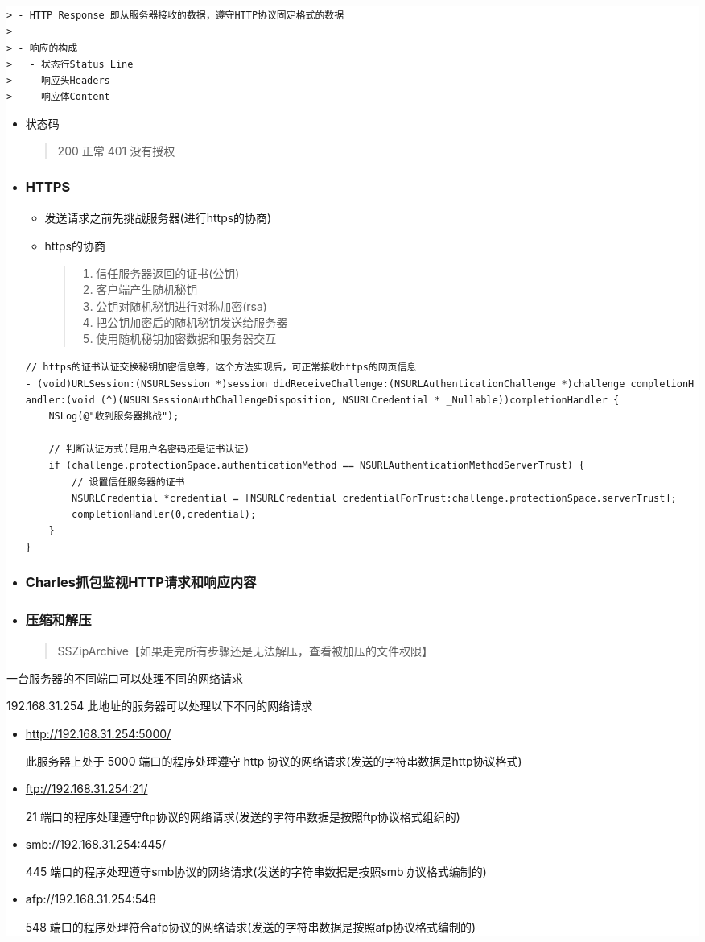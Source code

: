     > - HTTP Response 即从服务器接收的数据，遵守HTTP协议固定格式的数据
    >
    > - 响应的构成
    >   - 状态行Status Line 
    >   - 响应头Headers
    >   - 响应体Content

  - 状态码

    > 200 正常
    > 401 没有授权



- ### HTTPS

  - 发送请求之前先挑战服务器(进行https的协商)

  - https的协商

    > 1. 信任服务器返回的证书(公钥)
    > 2. 客户端产生随机秘钥
    > 3. 公钥对随机秘钥进行对称加密(rsa)
    > 4. 把公钥加密后的随机秘钥发送给服务器
    > 5. 使用随机秘钥加密数据和服务器交互

  ```objc
  // https的证书认证交换秘钥加密信息等，这个方法实现后，可正常接收https的网页信息
  - (void)URLSession:(NSURLSession *)session didReceiveChallenge:(NSURLAuthenticationChallenge *)challenge completionHandler:(void (^)(NSURLSessionAuthChallengeDisposition, NSURLCredential * _Nullable))completionHandler {
      NSLog(@"收到服务器挑战");
      
      // 判断认证方式(是用户名密码还是证书认证)
      if (challenge.protectionSpace.authenticationMethod == NSURLAuthenticationMethodServerTrust) {
          // 设置信任服务器的证书
          NSURLCredential *credential = [NSURLCredential credentialForTrust:challenge.protectionSpace.serverTrust];
          completionHandler(0,credential);
      }
  }
  ```

  

- ### Charles抓包监视HTTP请求和响应内容

- ### 压缩和解压

  > SSZipArchive【如果走完所有步骤还是无法解压，查看被加压的文件权限】

一台服务器的不同端口可以处理不同的网络请求

192.168.31.254 此地址的服务器可以处理以下不同的网络请求

- http://192.168.31.254:5000/

  此服务器上处于 5000 端口的程序处理遵守 http 协议的网络请求(发送的字符串数据是http协议格式)

- ftp://192.168.31.254:21/  

  21 端口的程序处理遵守ftp协议的网络请求(发送的字符串数据是按照ftp协议格式组织的)

- smb://192.168.31.254:445/

  445 端口的程序处理遵守smb协议的网络请求(发送的字符串数据是按照smb协议格式编制的)

- afp://192.168.31.254:548

  548 端口的程序处理符合afp协议的网络请求(发送的字符串数据是按照afp协议格式编制的)